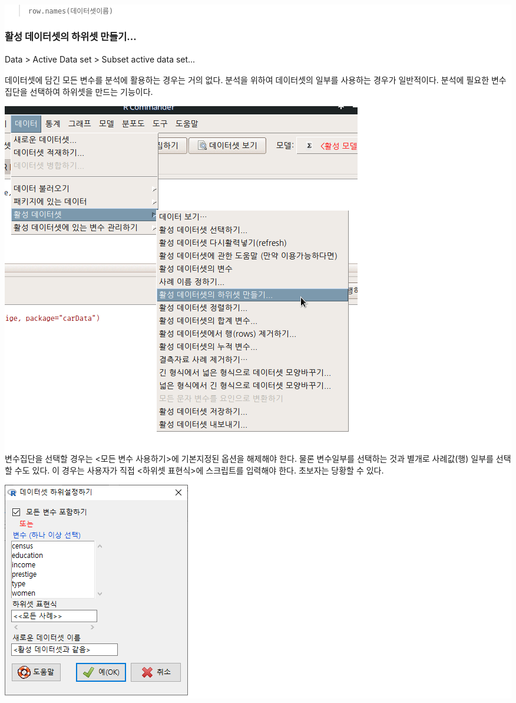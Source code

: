 
> `row.names(데이터셋이름)`

### 활성 데이터셋의 하위셋 만들기...

Data > Active Data set > Subset active data set...

 

데이터셋에 담긴 모든 변수를 분석에 활용하는 경우는 거의 없다. 분석을 위하여 데이터셋의 일부를 사용하는 경우가 일반적이다. 분석에 필요한 변수집단을 선택하여 하위셋을 만드는 기능이다.

 
![Linux 사례 (MX 21)](fig/data-active-subset-01.png)
 

변수집단을 선택할 경우는 <모든 변수 사용하기>에 기본지정된 옵션을 해제해야 한다. 물론 변수일부를 선택하는 것과 별개로 사례값(행) 일부를 선택할 수도 있다. 이 경우는 사용자가 직접 <하위셋 표현식>에 스크립트를 입력해야 한다. 초보자는 당황할 수 있다. 

 
![Windows 사례](fig/data-active-subset-02.png)